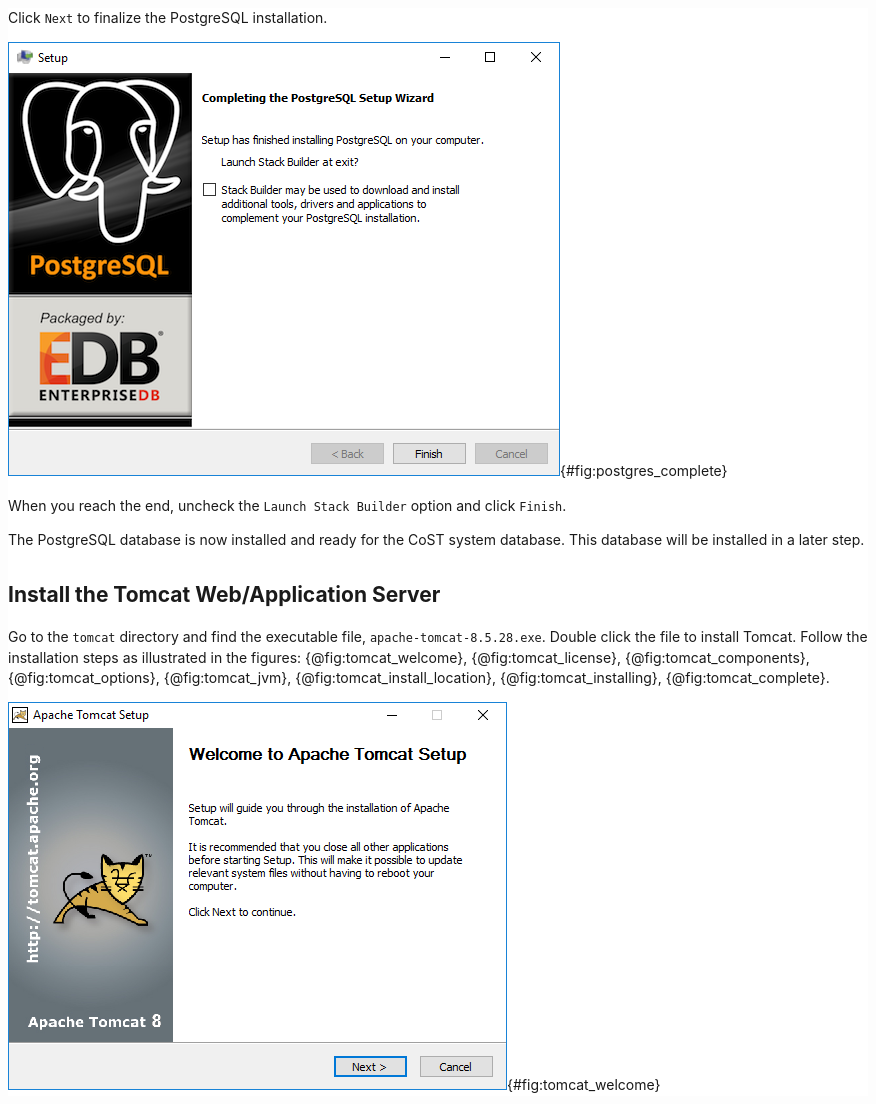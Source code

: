 Click `Next` to finalize the PostgreSQL installation.

![Postgres Complete](images/Postgres_Complete.png){#fig:postgres_complete}

When you reach the end, uncheck the `Launch Stack Builder` option and click `Finish`.

The PostgreSQL database is now installed and ready for the CoST system database. This database will be installed in a later step.

<a id=Tomcat2></a>

## Install the Tomcat Web/Application Server

Go to the `tomcat` directory and find the executable file, `apache-tomcat-8.5.28.exe`. Double click the file to install Tomcat. Follow the installation steps as illustrated in the figures: {@fig:tomcat_welcome}, {@fig:tomcat_license}, {@fig:tomcat_components}, {@fig:tomcat_options}, {@fig:tomcat_jvm}, {@fig:tomcat_install_location}, {@fig:tomcat_installing}, {@fig:tomcat_complete}.

<a id=tomcat></a>

![Tomcat Welcome](images/Tomcat_Welcome.png){#fig:tomcat_welcome}
